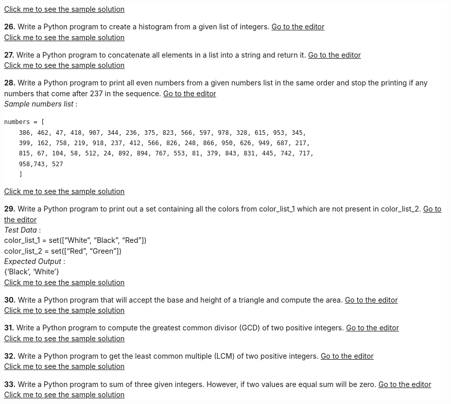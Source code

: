 [Click me to see the sample solution](https://www.w3resource.com/python-exercises/python-basic-exercise-25.php)

**26.** Write a Python program to create a histogram from a given list of integers. [Go to the editor](https://www.w3resource.com/python-exercises/python-basic-exercises.php#EDITOR)  
[Click me to see the sample solution](https://www.w3resource.com/python-exercises/python-basic-exercise-26.php)

**27.** Write a Python program to concatenate all elements in a list into a string and return it. [Go to the editor](https://www.w3resource.com/python-exercises/python-basic-exercises.php#EDITOR)  
[Click me to see the sample solution](https://www.w3resource.com/python-exercises/python-basic-exercise-27.php)

**28.** Write a Python program to print all even numbers from a given numbers list in the same order and stop the printing if any numbers that come after 237 in the sequence. [Go to the editor](https://www.w3resource.com/python-exercises/python-basic-exercises.php#EDITOR)  
*Sample numbers list* :

    numbers = [    
        386, 462, 47, 418, 907, 344, 236, 375, 823, 566, 597, 978, 328, 615, 953, 345, 
        399, 162, 758, 219, 918, 237, 412, 566, 826, 248, 866, 950, 626, 949, 687, 217, 
        815, 67, 104, 58, 512, 24, 892, 894, 767, 553, 81, 379, 843, 831, 445, 742, 717, 
        958,743, 527
        ]

[Click me to see the sample solution](https://www.w3resource.com/python-exercises/python-basic-exercise-28.php)

**29.** Write a Python program to print out a set containing all the colors from color\_list\_1 which are not present in color\_list\_2. [Go to the editor](https://www.w3resource.com/python-exercises/python-basic-exercises.php#EDITOR)  
*Test Data* :  
color\_list\_1 = set(\[“White”, “Black”, “Red”\])  
color\_list\_2 = set(\[“Red”, “Green”\])  
*Expected Output* :  
{‘Black’, ‘White’}  
[Click me to see the sample solution](https://www.w3resource.com/python-exercises/python-basic-exercise-29.php)

**30.** Write a Python program that will accept the base and height of a triangle and compute the area. [Go to the editor](https://www.w3resource.com/python-exercises/python-basic-exercises.php#EDITOR)  
[Click me to see the sample solution](https://www.w3resource.com/python-exercises/python-basic-exercise-30.php)

**31.** Write a Python program to compute the greatest common divisor (GCD) of two positive integers. [Go to the editor](https://www.w3resource.com/python-exercises/python-basic-exercises.php#EDITOR)  
[Click me to see the sample solution](https://www.w3resource.com/python-exercises/python-basic-exercise-31.php)

**32.** Write a Python program to get the least common multiple (LCM) of two positive integers. [Go to the editor](https://www.w3resource.com/python-exercises/python-basic-exercises.php#EDITOR)  
[Click me to see the sample solution](https://www.w3resource.com/python-exercises/python-basic-exercise-32.php)

**33.** Write a Python program to sum of three given integers. However, if two values are equal sum will be zero. [Go to the editor](https://www.w3resource.com/python-exercises/python-basic-exercises.php#EDITOR)  
[Click me to see the sample solution](https://www.w3resource.com/python-exercises/python-basic-exercise-33.php)
